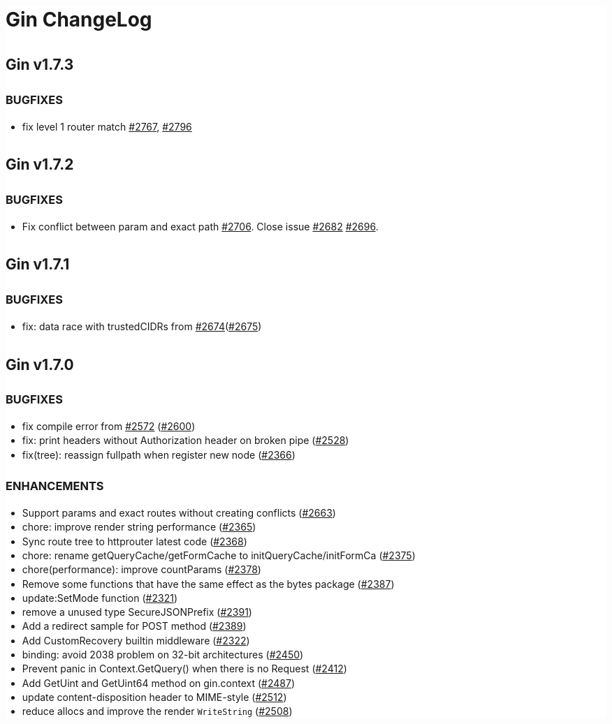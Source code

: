 # Gin ChangeLog

## Gin v1.7.3

### BUGFIXES

* fix level 1 router match [#2767](https://github.com/pwnsky/gin/issues/2767), [#2796](https://github.com/pwnsky/gin/issues/2796)

## Gin v1.7.2

### BUGFIXES

* Fix conflict between param and exact path [#2706](https://github.com/pwnsky/gin/issues/2706). Close issue [#2682](https://github.com/pwnsky/gin/issues/2682) [#2696](https://github.com/pwnsky/gin/issues/2696).

## Gin v1.7.1

### BUGFIXES

* fix: data race with trustedCIDRs from [#2674](https://github.com/pwnsky/gin/issues/2674)([#2675](https://github.com/pwnsky/gin/pull/2675))

## Gin v1.7.0

### BUGFIXES

* fix compile error from [#2572](https://github.com/pwnsky/gin/pull/2572) ([#2600](https://github.com/pwnsky/gin/pull/2600))
* fix: print headers without Authorization header on broken pipe ([#2528](https://github.com/pwnsky/gin/pull/2528))
* fix(tree): reassign fullpath when register new node ([#2366](https://github.com/pwnsky/gin/pull/2366))

### ENHANCEMENTS

* Support params and exact routes without creating conflicts ([#2663](https://github.com/pwnsky/gin/pull/2663))
* chore: improve render string performance ([#2365](https://github.com/pwnsky/gin/pull/2365))
* Sync route tree to httprouter latest code ([#2368](https://github.com/pwnsky/gin/pull/2368))
* chore: rename getQueryCache/getFormCache to initQueryCache/initFormCa ([#2375](https://github.com/pwnsky/gin/pull/2375))
* chore(performance): improve countParams ([#2378](https://github.com/pwnsky/gin/pull/2378))
* Remove some functions that have the same effect as the bytes package ([#2387](https://github.com/pwnsky/gin/pull/2387))
* update:SetMode function ([#2321](https://github.com/pwnsky/gin/pull/2321))
* remove a unused type SecureJSONPrefix ([#2391](https://github.com/pwnsky/gin/pull/2391))
* Add a redirect sample for POST method ([#2389](https://github.com/pwnsky/gin/pull/2389))
* Add CustomRecovery builtin middleware ([#2322](https://github.com/pwnsky/gin/pull/2322))
* binding: avoid 2038 problem on 32-bit architectures ([#2450](https://github.com/pwnsky/gin/pull/2450))
* Prevent panic in Context.GetQuery() when there is no Request ([#2412](https://github.com/pwnsky/gin/pull/2412))
* Add GetUint and GetUint64 method on gin.context ([#2487](https://github.com/pwnsky/gin/pull/2487))
* update content-disposition header to MIME-style ([#2512](https://github.com/pwnsky/gin/pull/2512))
* reduce allocs and improve the render `WriteString` ([#2508](https://github.com/pwnsky/gin/pull/2508))